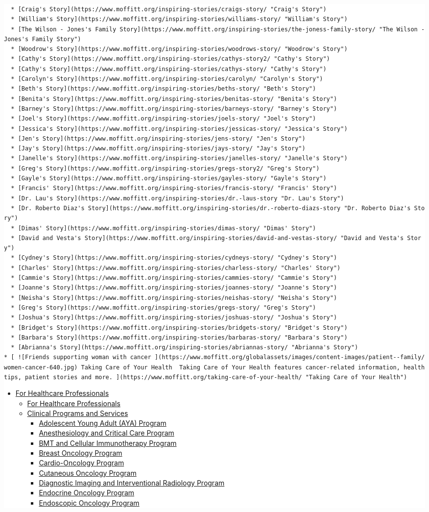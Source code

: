       * [Craig's Story](https://www.moffitt.org/inspiring-stories/craigs-story/ "Craig's Story")
      * [William's Story](https://www.moffitt.org/inspiring-stories/williams-story/ "William's Story")
      * [The Wilson - Jones's Family Story](https://www.moffitt.org/inspiring-stories/the-joness-family-story/ "The Wilson - Jones's Family Story")
      * [Woodrow's Story](https://www.moffitt.org/inspiring-stories/woodrows-story/ "Woodrow's Story")
      * [Cathy's Story](https://www.moffitt.org/inspiring-stories/cathys-story2/ "Cathy's Story")
      * [Cathy's Story](https://www.moffitt.org/inspiring-stories/cathys-story/ "Cathy's Story")
      * [Carolyn's Story](https://www.moffitt.org/inspiring-stories/carolyn/ "Carolyn's Story")
      * [Beth's Story](https://www.moffitt.org/inspiring-stories/beths-story/ "Beth's Story")
      * [Benita's Story](https://www.moffitt.org/inspiring-stories/benitas-story/ "Benita's Story")
      * [Barney's Story](https://www.moffitt.org/inspiring-stories/barneys-story/ "Barney's Story")
      * [Joel's Story](https://www.moffitt.org/inspiring-stories/joels-story/ "Joel's Story")
      * [Jessica's Story](https://www.moffitt.org/inspiring-stories/jessicas-story/ "Jessica's Story")
      * [Jen's Story](https://www.moffitt.org/inspiring-stories/jens-story/ "Jen's Story")
      * [Jay's Story](https://www.moffitt.org/inspiring-stories/jays-story/ "Jay's Story")
      * [Janelle's Story](https://www.moffitt.org/inspiring-stories/janelles-story/ "Janelle's Story")
      * [Greg's Story](https://www.moffitt.org/inspiring-stories/gregs-story2/ "Greg's Story")
      * [Gayle's Story](https://www.moffitt.org/inspiring-stories/gayles-story/ "Gayle's Story")
      * [Francis' Story](https://www.moffitt.org/inspiring-stories/francis-story/ "Francis' Story")
      * [Dr. Lau's Story](https://www.moffitt.org/inspiring-stories/dr.-laus-story "Dr. Lau's Story")
      * [Dr. Roberto Diaz's Story](https://www.moffitt.org/inspiring-stories/dr.-roberto-diazs-story "Dr. Roberto Diaz's Story")
      * [Dimas' Story](https://www.moffitt.org/inspiring-stories/dimas-story/ "Dimas' Story")
      * [David and Vesta's Story](https://www.moffitt.org/inspiring-stories/david-and-vestas-story/ "David and Vesta's Story")
      * [Cydney's Story](https://www.moffitt.org/inspiring-stories/cydneys-story/ "Cydney's Story")
      * [Charles' Story](https://www.moffitt.org/inspiring-stories/charless-story/ "Charles' Story")
      * [Cammie's Story](https://www.moffitt.org/inspiring-stories/cammies-story/ "Cammie's Story")
      * [Joanne's Story](https://www.moffitt.org/inspiring-stories/joannes-story/ "Joanne's Story")
      * [Neisha's Story](https://www.moffitt.org/inspiring-stories/neishas-story/ "Neisha's Story")
      * [Greg's Story](https://www.moffitt.org/inspiring-stories/gregs-story/ "Greg's Story")
      * [Joshua's Story](https://www.moffitt.org/inspiring-stories/joshuas-story/ "Joshua's Story")
      * [Bridget's Story](https://www.moffitt.org/inspiring-stories/bridgets-story/ "Bridget's Story")
      * [Barbara's Story](https://www.moffitt.org/inspiring-stories/barbaras-story/ "Barbara's Story")
      * [Abrianna's Story](https://www.moffitt.org/inspiring-stories/abriannas-story/ "Abrianna's Story")
    * [ ![Friends supporting woman with cancer ](https://www.moffitt.org/globalassets/images/content-images/patient--family/women-cancer-640.jpg) Taking Care of Your Health  Taking Care of Your Health features cancer-related information, health tips, patient stories and more. ](https://www.moffitt.org/taking-care-of-your-health/ "Taking Care of Your Health")
  * [For Healthcare Professionals](https://www.moffitt.org/research-science/researchers/duy-nguyen)
    * [ For Healthcare Professionals ](https://www.moffitt.org/for-healthcare-professionals/)
    * [ Clinical Programs and Services ](https://www.moffitt.org/for-healthcare-professionals/clinical-programs-and-services/)
      * [Adolescent Young Adult (AYA) Program](https://www.moffitt.org/for-healthcare-professionals/clinical-programs-and-services/adolescent-young-adult-aya-program/ "Adolescent Young Adult \(AYA\) Program")
      * [Anesthesiology and Critical Care Program](https://www.moffitt.org/for-healthcare-professionals/clinical-programs-and-services/anesthesiology-program/ "Anesthesiology and Critical Care Program")
      * [BMT and Cellular Immunotherapy Program](https://www.moffitt.org/for-healthcare-professionals/clinical-programs-and-services/bmt-and-cellular-immunotherapy-program/ "BMT and Cellular Immunotherapy Program")
      * [Breast Oncology Program](https://www.moffitt.org/for-healthcare-professionals/clinical-programs-and-services/breast-oncology-program/ "Breast Oncology Program")
      * [Cardio-Oncology Program](https://www.moffitt.org/for-healthcare-professionals/clinical-programs-and-services/cardio-oncology-program/ "Cardio-Oncology Program")
      * [Cutaneous Oncology Program](https://www.moffitt.org/for-healthcare-professionals/clinical-programs-and-services/cutaneous-oncology-program/ "Cutaneous Oncology Program")
      * [Diagnostic Imaging and Interventional Radiology Program](https://www.moffitt.org/for-healthcare-professionals/clinical-programs-and-services/diagnostic-imaging-and-interventional-radiology-program/ "Diagnostic Imaging and Interventional Radiology Program")
      * [Endocrine Oncology Program](https://www.moffitt.org/for-healthcare-professionals/clinical-programs-and-services/endocrine-oncology-program/ "Endocrine Oncology Program")
      * [Endoscopic Oncology Program](https://www.moffitt.org/for-healthcare-professionals/clinical-programs-and-services/endoscopic-oncology-program/ "Endoscopic Oncology Program")